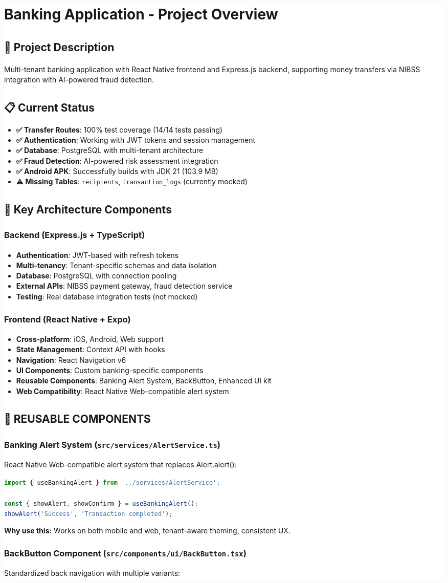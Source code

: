 # Banking Application - Project Overview

## 🏦 Project Description
Multi-tenant banking application with React Native frontend and Express.js backend, supporting money transfers via NIBSS integration with AI-powered fraud detection.

## 📋 Current Status
- **✅ Transfer Routes**: 100% test coverage (14/14 tests passing)
- **✅ Authentication**: Working with JWT tokens and session management
- **✅ Database**: PostgreSQL with multi-tenant architecture
- **✅ Fraud Detection**: AI-powered risk assessment integration
- **✅ Android APK**: Successfully builds with JDK 21 (103.9 MB)
- **⚠️ Missing Tables**: `recipients`, `transaction_logs` (currently mocked)

## 🎯 Key Architecture Components

### Backend (Express.js + TypeScript)
- **Authentication**: JWT-based with refresh tokens
- **Multi-tenancy**: Tenant-specific schemas and data isolation
- **Database**: PostgreSQL with connection pooling
- **External APIs**: NIBSS payment gateway, fraud detection service
- **Testing**: Real database integration tests (not mocked)

### Frontend (React Native + Expo)
- **Cross-platform**: iOS, Android, Web support
- **State Management**: Context API with hooks
- **Navigation**: React Navigation v6
- **UI Components**: Custom banking-specific components
- **Reusable Components**: Banking Alert System, BackButton, Enhanced UI kit
- **Web Compatibility**: React Native Web-compatible alert system

## 🧩 **REUSABLE COMPONENTS**

### Banking Alert System (`src/services/AlertService.ts`)
React Native Web-compatible alert system that replaces Alert.alert():

```typescript
import { useBankingAlert } from '../services/AlertService';

const { showAlert, showConfirm } = useBankingAlert();
showAlert('Success', 'Transaction completed');
```

**Why use this:** Works on both mobile and web, tenant-aware theming, consistent UX.

### BackButton Component (`src/components/ui/BackButton.tsx`)
Standardized back navigation with multiple variants:
